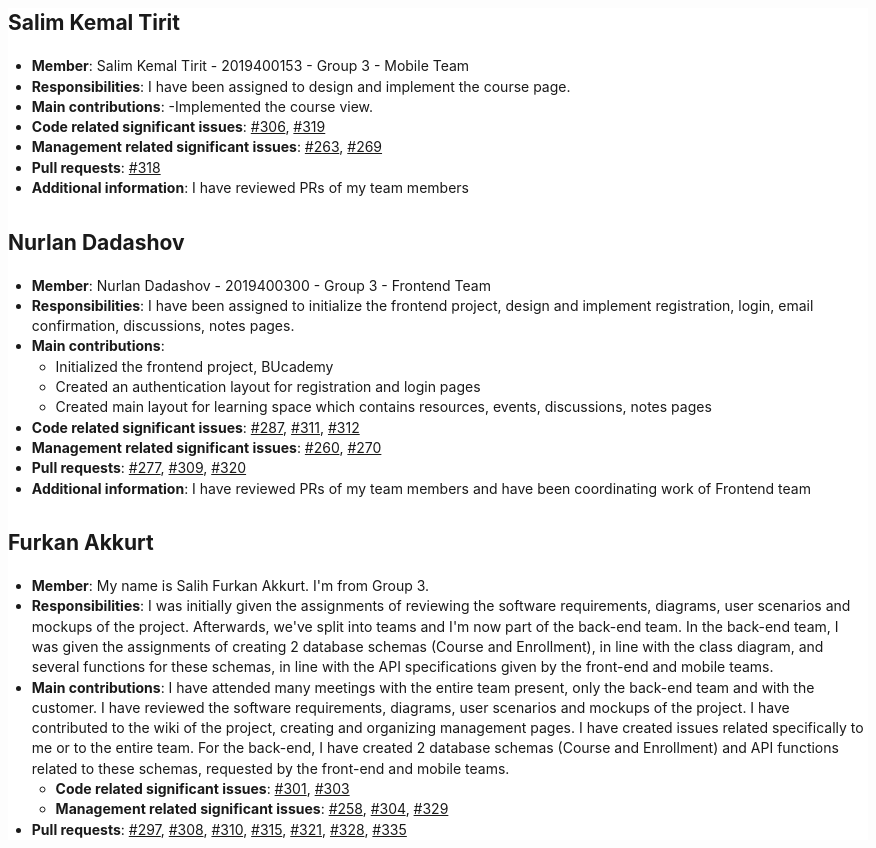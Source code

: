 ## Salim Kemal Tirit
-  **Member**: Salim Kemal Tirit - 2019400153 - Group 3 - Mobile Team
- **Responsibilities**: I have been assigned to design and implement the course page.
- **Main contributions**: 
  -Implemented the course view. 
- **Code related significant issues**: [#306](https://github.com/bounswe/bounswe2022group3/issues/306), [#319](https://github.com/bounswe/bounswe2022group3/issues/319)
- **Management related significant issues**:  [#263](https://github.com/bounswe/bounswe2022group3/issues/263), [#269](https://github.com/bounswe/bounswe2022group3/issues/269)
- **Pull requests**: [#318](https://github.com/bounswe/bounswe2022group3/issues/318)
- **Additional information**: I have reviewed PRs of my team members

## Nurlan Dadashov
-  **Member**: Nurlan Dadashov - 2019400300 - Group 3 - Frontend Team
- **Responsibilities**: I have been assigned to initialize the frontend project, design and implement registration, login, email confirmation, discussions, notes pages.
- **Main contributions**: 
  - Initialized the frontend project, BUcademy
  - Created an authentication layout for registration and login pages
  - Created main layout for learning space which contains resources, events, discussions, notes pages
- **Code related significant issues**: [#287](https://github.com/bounswe/bounswe2022group3/issues/287), [#311](https://github.com/bounswe/bounswe2022group3/issues/311), [#312](https://github.com/bounswe/bounswe2022group3/issues/312)
- **Management related significant issues**:  [#260](https://github.com/bounswe/bounswe2022group3/issues/260), [#270](https://github.com/bounswe/bounswe2022group3/issues/270)
- **Pull requests**: [#277](https://github.com/bounswe/bounswe2022group3/pull/277), [#309](https://github.com/bounswe/bounswe2022group3/pull/309), [#320](https://github.com/bounswe/bounswe2022group3/pull/320/)
- **Additional information**: I have reviewed PRs of my team members and have been coordinating work of Frontend team

## Furkan Akkurt

- **Member**: My name is Salih Furkan Akkurt. I'm from Group 3.
- **Responsibilities**: I was initially given the assignments of reviewing the software requirements, diagrams, user scenarios and mockups of the project. Afterwards, we've split into teams and I'm now part of the back-end team. In the back-end team, I was given the assignments of creating 2 database schemas (Course and Enrollment), in line with the class diagram, and several functions for these schemas, in line with the API specifications given by the front-end and mobile teams.
- **Main contributions**: I have attended many meetings with the entire team present, only the back-end team and with the customer. I have reviewed the software requirements, diagrams, user scenarios and mockups of the project. I have contributed to the wiki of the project, creating and organizing management pages. I have created issues related specifically to me or to the entire team. For the back-end, I have created 2 database schemas (Course and Enrollment) and API functions related to these schemas, requested by the front-end and mobile teams.
  - **Code related significant issues**: [#301](https://github.com/bounswe/bounswe2022group3/issues/301), [#303](https://github.com/bounswe/bounswe2022group3/issues/303)
  - **Management related significant issues**: [#258](https://github.com/bounswe/bounswe2022group3/issues/258), [#304](https://github.com/bounswe/bounswe2022group3/issues/304), [#329](https://github.com/bounswe/bounswe2022group3/issues/329)
- **Pull requests**: [#297](https://github.com/bounswe/bounswe2022group3/pull/297), [#308](https://github.com/bounswe/bounswe2022group3/pull/308), [#310](https://github.com/bounswe/bounswe2022group3/pull/310), [#315](https://github.com/bounswe/bounswe2022group3/pull/315), [#321](https://github.com/bounswe/bounswe2022group3/pull/321), [#328](https://github.com/bounswe/bounswe2022group3/pull/328), [#335](https://github.com/bounswe/bounswe2022group3/pull/335)
